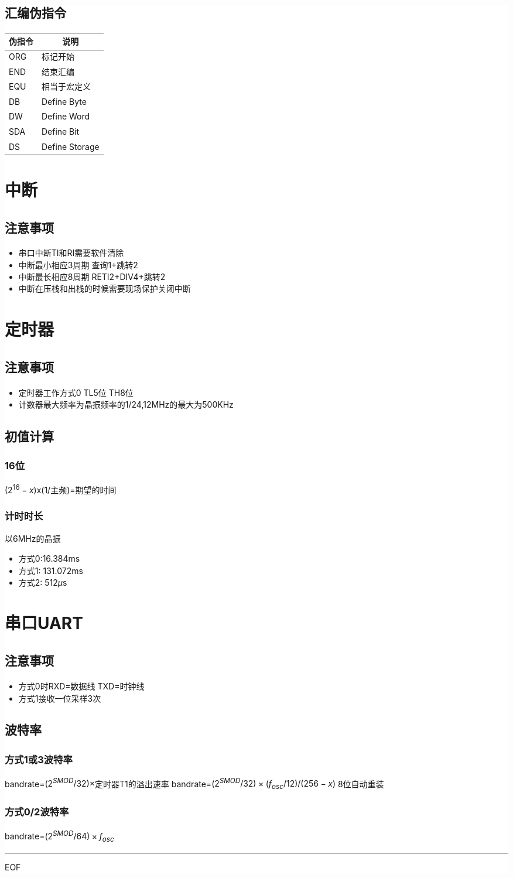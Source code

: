 
## 汇编伪指令
|伪指令|说明|
|---|----|
|ORG|标记开始|
|END|结束汇编|
|EQU|相当于宏定义|
|DB|Define Byte|
|DW|Define Word|
|SDA|Define Bit|
|DS|Define Storage|

# 中断
## 注意事项
* 串口中断TI和RI需要软件清除
* 中断最小相应3周期 查询1+跳转2
* 中断最长相应8周期 RETI2+DIV4+跳转2
* 中断在压栈和出栈的时候需要现场保护关闭中断

# 定时器
## 注意事项
* 定时器工作方式0 TL5位 TH8位
* 计数器最大频率为晶振频率的1/24,12MHz的最大为500KHz

## 初值计算
### 16位
($2^{16}-x$)x(1/主频)=期望的时间
### 计时时长
以6MHz的晶振
* 方式0:16.384ms
* 方式1: 131.072ms
* 方式2: 512$\mu$s


# 串口UART
## 注意事项
* 方式0时RXD=数据线 TXD=时钟线
* 方式1接收一位采样3次
## 波特率
### 方式1或3波特率
bandrate=$(2^{SMOD}/32)\times$定时器T1的溢出速率
bandrate=$(2^{SMOD}/32)\times(f_{osc}/12)/(256-x)$ 8位自动重装

### 方式0/2波特率
bandrate=$(2^{SMOD}/64)\times f_{osc}$

***
EOF